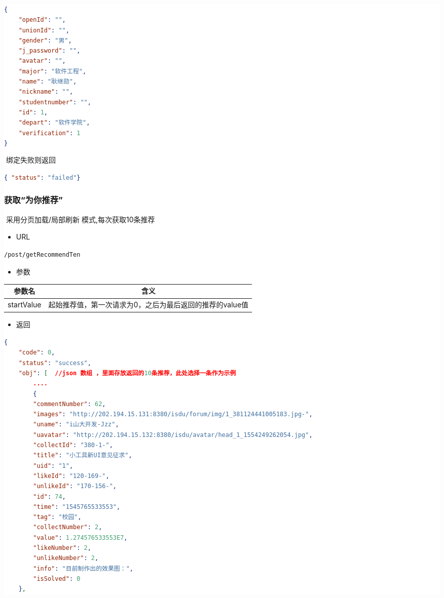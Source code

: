 ```json
{
    "openId": "",
    "unionId": "",
	"gender": "男",
	"j_password": "",
	"avatar": "",
	"major": "软件工程",
	"name": "耿继勋",
	"nickname": "",
	"studentnumber": "",
	"id": 1,
	"depart": "软件学院",
	"verification": 1
}
```

​	绑定失败则返回

```json
{ "status": "failed"}
```



### 获取“为你推荐”

​	采用分页加载/局部刷新 模式,每次获取10条推荐

- URL

```
/post/getRecommendTen
```

- 参数

| 参数名     | 含义                                                     |
| ---------- | -------------------------------------------------------- |
| startValue | 起始推荐值，第一次请求为0，之后为最后返回的推荐的value值 |

- 返回 

```json
{
	"code": 0,
	"status": "success",
	"obj": [  //json 数组 ，里面存放返回的10条推荐，此处选择一条作为示例
        ....
        {
		"commentNumber": 62,
		"images": "http://202.194.15.131:8380/isdu/forum/img/1_381124441005183.jpg-",
		"uname": "i山大开发-Jzz",
		"uavatar": "http://202.194.15.132:8380/isdu/avatar/head_1_1554249262054.jpg",
		"collectId": "380-1-",
		"title": "小工具新UI意见征求",
		"uid": "1",
		"likeId": "120-169-",
        "unlikeId": "170-156-",
		"id": 74,
		"time": "1545765533553",
		"tag": "校园",
		"collectNumber": 2,
		"value": 1.274576533553E7,
		"likeNumber": 2,
        "unlikeNumber": 2,
		"info": "目前制作出的效果图：",
        "isSolved": 0 
	},
```